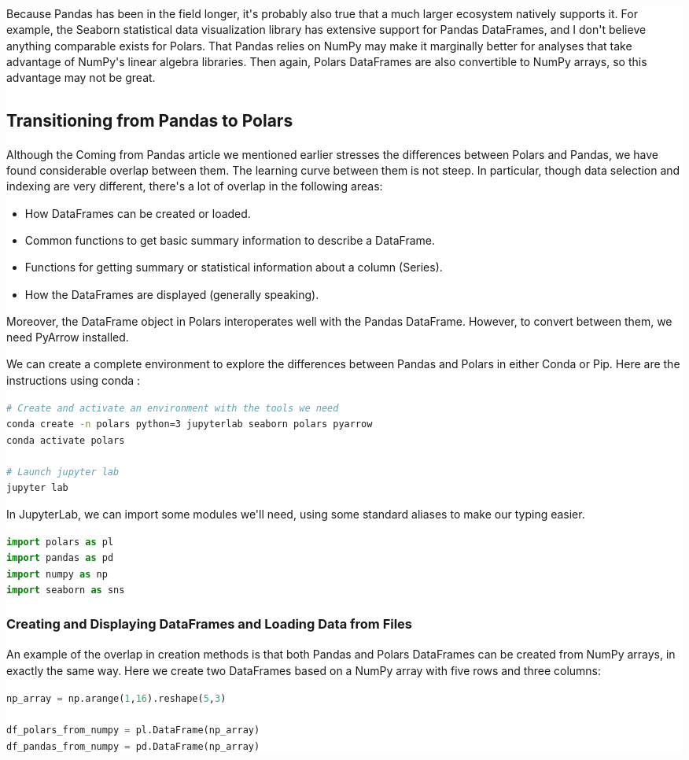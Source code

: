 Because Pandas has been in the field longer, it's probably also true that a much larger ecosystem natively supports it. For example, the Seaborn statistical data visualization library has extensive support for Pandas DataFrames, and I don't believe anything comparable exists for Polars. That Pandas relies on NumPy may make it marginally better for analyses that take advantage of NumPy's linear algebra libraries. Then again, Polars DataFrames are also convertible to NumPy arrays, so this advantage may not be great.

## Transitioning from Pandas to Polars

Although the Coming from Pandas article we mentioned earlier stresses the differences between Polars and Pandas, we have found considerable overlap between them. The learning curve between them is not steep. In particular, though data selection and indexing are very different, there's a lot of overlap in the following areas:

- How DataFrames can be created or loaded.

- Common functions to get basic summary information to describe a DataFrame.

- Functions for getting summary or statistical information about a column (Series).

- How the DataFrames are displayed (generally speaking).

Moreover, the DataFrame object in Polars interoperates well with the Pandas DataFrame. However, to convert between them, we need PyArrow installed.

We can create a complete environment to explore the differences between Pandas and Polars in either Conda or Pip. Here are the instructions using conda :

```bash
# Create and activate an environment with the tools we need
conda create -n polars python=3 jupyterlab seaborn polars pyarrow
conda activate polars

# Launch jupyter lab
jupyter lab
```

In JupyterLab, we can import some modules we'll need, using some standard aliases to make our typing easier.

```python
import polars as pl
import pandas as pd
import numpy as np
import seaborn as sns
```

### Creating and Displaying DataFrames and Loading Data from Files

An example of the overlap in creation methods is that both Pandas and Polars DataFrames can be created from NumPy arrays, in exactly the same way. Here we create two DataFrames based on a NumPy array with five rows and three columns:

```python
np_array = np.arange(1,16).reshape(5,3)

df_polars_from_numpy = pl.DataFrame(np_array)
df_pandas_from_numpy = pd.DataFrame(np_array)
```
